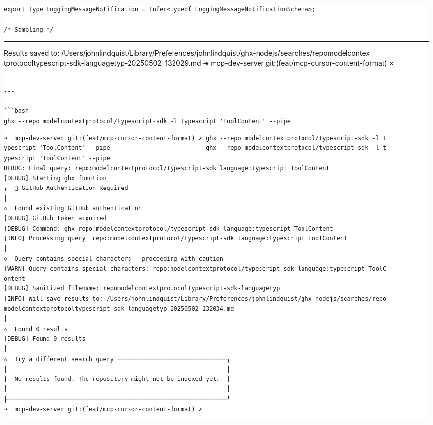 ```
export type LoggingMessageNotification = Infer<typeof LoggingMessageNotificationSchema>;

/* Sampling */
```

---



Results saved to: /Users/johnlindquist/Library/Preferences/johnlindquist/ghx-nodejs/searches/repomodelcontex
tprotocoltypescript-sdk-languagetyp-20250502-132029.md
➜  mcp-dev-server git:(feat/mcp-cursor-content-format) ✗
```

---

```bash
ghx --repo modelcontextprotocol/typescript-sdk -l typescript 'ToolContent' --pipe
```

```
➜  mcp-dev-server git:(feat/mcp-cursor-content-format) ✗ ghx --repo modelcontextprotocol/typescript-sdk -l t
ypescript 'ToolContent' --pipe                           ghx --repo modelcontextprotocol/typescript-sdk -l t
ypescript 'ToolContent' --pipe
DEBUG: Final query: repo:modelcontextprotocol/typescript-sdk language:typescript ToolContent
[DEBUG] Starting ghx function
┌  🔑 GitHub Authentication Required
│
◇  Found existing GitHub authentication
[DEBUG] GitHub token acquired
[DEBUG] Command: ghx repo:modelcontextprotocol/typescript-sdk language:typescript ToolContent
[INFO] Processing query: repo:modelcontextprotocol/typescript-sdk language:typescript ToolContent
│
◇  Query contains special characters - proceeding with caution
[WARN] Query contains special characters: repo:modelcontextprotocol/typescript-sdk language:typescript ToolC
ontent
[DEBUG] Sanitized filename: repomodelcontextprotocoltypescript-sdk-languagetyp
[INFO] Will save results to: /Users/johnlindquist/Library/Preferences/johnlindquist/ghx-nodejs/searches/repo
modelcontextprotocoltypescript-sdk-languagetyp-20250502-132034.md
│
◇  Found 0 results
[DEBUG] Found 0 results
│
◇  Try a different search query ───────────────────────────────╮
│                                                              │
│  No results found. The repository might not be indexed yet.  │
│                                                              │
├──────────────────────────────────────────────────────────────╯
➜  mcp-dev-server git:(feat/mcp-cursor-content-format) ✗
```

---